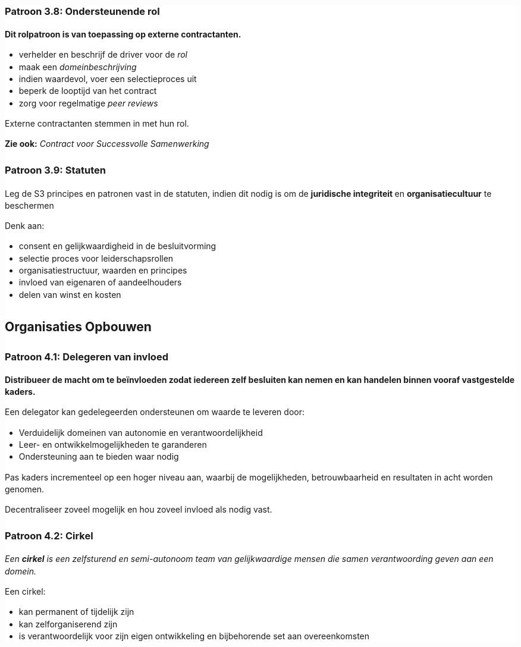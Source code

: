 ###  Patroon 3.8: Ondersteunende rol

<strong>Dit rolpatroon is van toepassing op externe contractanten.</strong>

- verhelder en beschrijf de driver voor de _rol_
- maak een _domeinbeschrijving_
- indien waardevol, voer een selectieproces uit
- beperk de looptijd van het contract
- zorg voor regelmatige _peer reviews_

Externe contractanten stemmen in met hun rol.

**Zie ook:** _Contract voor Successvolle Samenwerking_

###  Patroon 3.9: Statuten

Leg de S3 principes en patronen vast in de statuten, indien dit nodig is om de <strong>juridische integriteit </strong> en <strong>organisatiecultuur</strong> te beschermen

Denk aan:

- consent en gelijkwaardigheid in de besluitvorming
- selectie proces voor leiderschapsrollen
- organisatiestructuur, waarden en principes
- invloed van eigenaren of aandeelhouders
- delen van winst en kosten


## Organisaties Opbouwen 

###  Patroon 4.1: Delegeren van invloed

<strong>Distribueer de macht om te beïnvloeden zodat iedereen zelf besluiten kan nemen en kan handelen binnen vooraf vastgestelde kaders.</strong>

Een delegator kan gedelegeerden ondersteunen om waarde te leveren door:

- Verduidelijk domeinen van autonomie en verantwoordelijkheid
- Leer- en ontwikkelmogelijkheden te garanderen
- Ondersteuning aan te bieden waar nodig

Pas kaders incrementeel op een hoger niveau aan, waarbij de mogelijkheden, betrouwbaarheid en resultaten in acht worden genomen.

Decentraliseer zoveel mogelijk en hou zoveel invloed als nodig vast.

###  Patroon 4.2: Cirkel

_Een **cirkel** is een zelfsturend en semi-autonoom team van gelijkwaardige mensen die samen verantwoording geven aan een domein._

Een cirkel:

- kan permanent of tijdelijk zijn
- kan zelforganiserend zijn
- is verantwoordelijk voor zijn eigen ontwikkeling en bijbehorende set aan overeenkomsten
